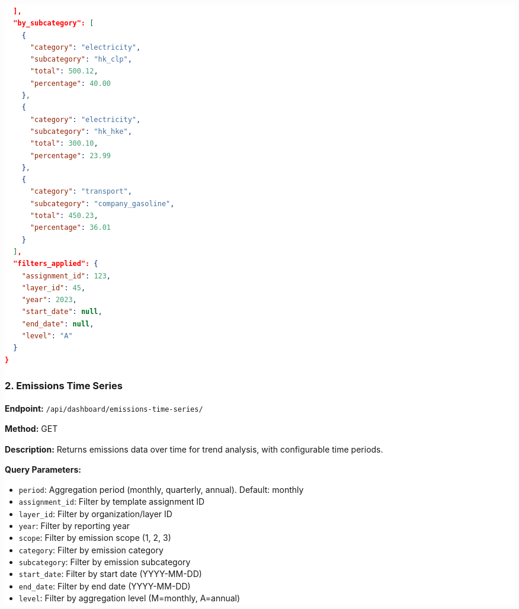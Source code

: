 ```json
  ],
  "by_subcategory": [
    {
      "category": "electricity",
      "subcategory": "hk_clp",
      "total": 500.12,
      "percentage": 40.00
    },
    {
      "category": "electricity",
      "subcategory": "hk_hke",
      "total": 300.10,
      "percentage": 23.99
    },
    {
      "category": "transport",
      "subcategory": "company_gasoline",
      "total": 450.23,
      "percentage": 36.01
    }
  ],
  "filters_applied": {
    "assignment_id": 123,
    "layer_id": 45,
    "year": 2023,
    "start_date": null,
    "end_date": null,
    "level": "A"
  }
}
```

### 2. Emissions Time Series

**Endpoint:** `/api/dashboard/emissions-time-series/`

**Method:** GET

**Description:** Returns emissions data over time for trend analysis, with configurable time periods.

**Query Parameters:**
- `period`: Aggregation period (monthly, quarterly, annual). Default: monthly
- `assignment_id`: Filter by template assignment ID
- `layer_id`: Filter by organization/layer ID
- `year`: Filter by reporting year
- `scope`: Filter by emission scope (1, 2, 3)
- `category`: Filter by emission category
- `subcategory`: Filter by emission subcategory
- `start_date`: Filter by start date (YYYY-MM-DD)
- `end_date`: Filter by end date (YYYY-MM-DD)
- `level`: Filter by aggregation level (M=monthly, A=annual)
